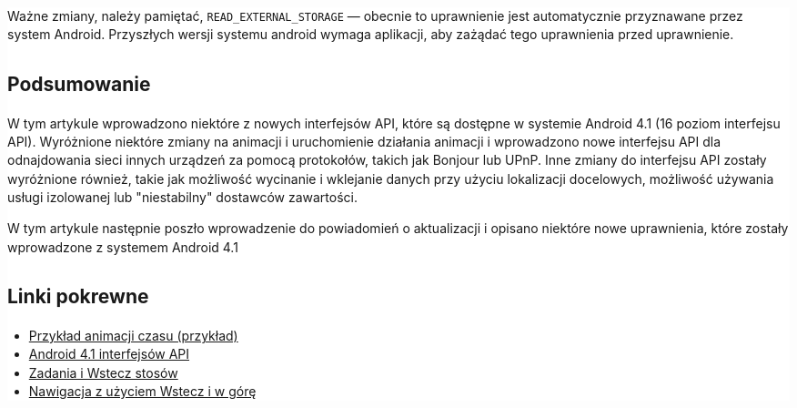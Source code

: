 
Ważne zmiany, należy pamiętać, `READ_EXTERNAL_STORAGE` — obecnie to uprawnienie jest automatycznie przyznawane przez system Android. Przyszłych wersji systemu android wymaga aplikacji, aby zażądać tego uprawnienia przed uprawnienie.

 <a name="Summary" />


## <a name="summary"></a>Podsumowanie

W tym artykule wprowadzono niektóre z nowych interfejsów API, które są dostępne w systemie Android 4.1 (16 poziom interfejsu API). Wyróżnione niektóre zmiany na animacji i uruchomienie działania animacji i wprowadzono nowe interfejsu API dla odnajdowania sieci innych urządzeń za pomocą protokołów, takich jak Bonjour lub UPnP. Inne zmiany do interfejsu API zostały wyróżnione również, takie jak możliwość wycinanie i wklejanie danych przy użyciu lokalizacji docelowych, możliwość używania usługi izolowanej lub "niestabilny" dostawców zawartości.

W tym artykule następnie poszło wprowadzenie do powiadomień o aktualizacji i opisano niektóre nowe uprawnienia, które zostały wprowadzone z systemem Android 4.1


## <a name="related-links"></a>Linki pokrewne

- [Przykład animacji czasu (przykład)](https://developer.xamarin.com/samples/monodroid/PlatformFeatures/TimeAnimatorExample/)
- [Android 4.1 interfejsów API](http://developer.android.com/about/versions/android-4.1.html)
- [Zadania i Wstecz stosów](http://developer.android.com/guide/components/tasks-and-back-stack.html)
- [Nawigacja z użyciem Wstecz i w górę](http://developer.android.com/design/patterns/navigation.html)
